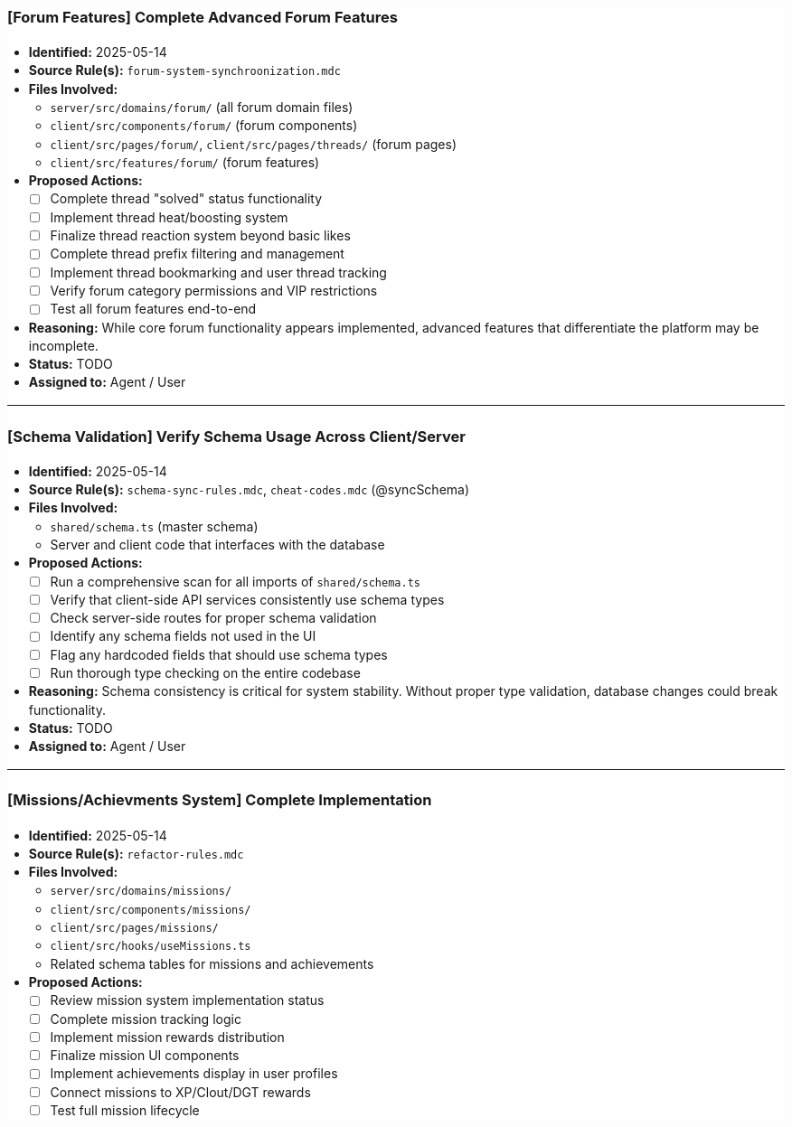 
### [Forum Features] Complete Advanced Forum Features
- **Identified:** 2025-05-14
- **Source Rule(s):** `forum-system-synchroonization.mdc`
- **Files Involved:**
    - `server/src/domains/forum/` (all forum domain files)
    - `client/src/components/forum/` (forum components)
    - `client/src/pages/forum/`, `client/src/pages/threads/` (forum pages)
    - `client/src/features/forum/` (forum features)
- **Proposed Actions:**
    - [ ] Complete thread "solved" status functionality
    - [ ] Implement thread heat/boosting system
    - [ ] Finalize thread reaction system beyond basic likes
    - [ ] Complete thread prefix filtering and management
    - [ ] Implement thread bookmarking and user thread tracking
    - [ ] Verify forum category permissions and VIP restrictions
    - [ ] Test all forum features end-to-end
- **Reasoning:** While core forum functionality appears implemented, advanced features that differentiate the platform may be incomplete.
- **Status:** TODO
- **Assigned to:** Agent / User

---

### [Schema Validation] Verify Schema Usage Across Client/Server
- **Identified:** 2025-05-14
- **Source Rule(s):** `schema-sync-rules.mdc`, `cheat-codes.mdc` (@syncSchema)
- **Files Involved:**
    - `shared/schema.ts` (master schema)
    - Server and client code that interfaces with the database
- **Proposed Actions:**
    - [ ] Run a comprehensive scan for all imports of `shared/schema.ts`
    - [ ] Verify that client-side API services consistently use schema types
    - [ ] Check server-side routes for proper schema validation
    - [ ] Identify any schema fields not used in the UI
    - [ ] Flag any hardcoded fields that should use schema types
    - [ ] Run thorough type checking on the entire codebase
- **Reasoning:** Schema consistency is critical for system stability. Without proper type validation, database changes could break functionality.
- **Status:** TODO
- **Assigned to:** Agent / User

---

### [Missions/Achievments System] Complete Implementation
- **Identified:** 2025-05-14
- **Source Rule(s):** `refactor-rules.mdc`
- **Files Involved:**
    - `server/src/domains/missions/`
    - `client/src/components/missions/`
    - `client/src/pages/missions/`
    - `client/src/hooks/useMissions.ts`
    - Related schema tables for missions and achievements
- **Proposed Actions:**
    - [ ] Review mission system implementation status
    - [ ] Complete mission tracking logic
    - [ ] Implement mission rewards distribution
    - [ ] Finalize mission UI components
    - [ ] Implement achievements display in user profiles
    - [ ] Connect missions to XP/Clout/DGT rewards
    - [ ] Test full mission lifecycle